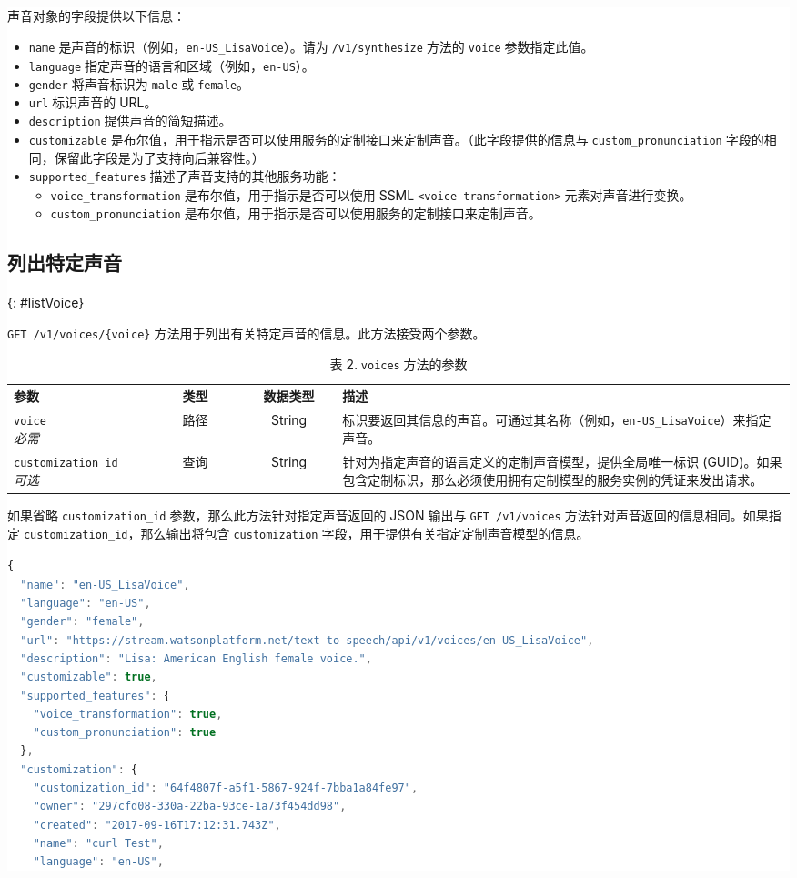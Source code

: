 声音对象的字段提供以下信息：

-   `name` 是声音的标识（例如，`en-US_LisaVoice`）。请为 `/v1/synthesize` 方法的 `voice` 参数指定此值。
-   `language` 指定声音的语言和区域（例如，`en-US`）。
-   `gender` 将声音标识为 `male` 或 `female`。
-   `url` 标识声音的 URL。
-   `description` 提供声音的简短描述。
-   `customizable` 是布尔值，用于指示是否可以使用服务的定制接口来定制声音。（此字段提供的信息与 `custom_pronunciation` 字段的相同，保留此字段是为了支持向后兼容性。）
-   `supported_features` 描述了声音支持的其他服务功能：
    -   `voice_transformation` 是布尔值，用于指示是否可以使用 SSML `<voice-transformation>` 元素对声音进行变换。
    -   `custom_pronunciation` 是布尔值，用于指示是否可以使用服务的定制接口来定制声音。

## 列出特定声音
{: #listVoice}

`GET /v1/voices/{voice}` 方法用于列出有关特定声音的信息。此方法接受两个参数。

<table>
  <caption>表 2. <code>voices</code> 方法的参数</caption>
  <tr>
    <th style="text-align:left; width:18%">参数</th>
    <th style="text-align:center; width:12%">类型</th>
    <th style="text-align:center; width:12%">数据类型</th>
    <th style="text-align:left">描述</th>
  </tr>
  <tr>
    <td><code>voice</code><br/><em>必需</em></td>
    <td style="text-align:center">路径</td>
    <td style="text-align:center">String</td>
    <td>
      标识要返回其信息的声音。可通过其名称（例如，<code>en-US_LisaVoice</code>）来指定声音。
    </td>
  </tr>
  <tr>
    <td><code>customization_id</code><br/><em>      可选
    </em></td>
    <td style="text-align:center">查询</td>
    <td style="text-align:center">String</td>
    <td>
      针对为指定声音的语言定义的定制声音模型，提供全局唯一标识 (GUID)。如果包含定制标识，那么必须使用拥有定制模型的服务实例的凭证来发出请求。</td>
  </tr>
</table>

如果省略 `customization_id` 参数，那么此方法针对指定声音返回的 JSON 输出与 `GET /v1/voices` 方法针对声音返回的信息相同。如果指定 `customization_id`，那么输出将包含 `customization` 字段，用于提供有关指定定制声音模型的信息。

```javascript
{
  "name": "en-US_LisaVoice",
  "language": "en-US",
  "gender": "female",
  "url": "https://stream.watsonplatform.net/text-to-speech/api/v1/voices/en-US_LisaVoice",
  "description": "Lisa: American English female voice.",
  "customizable": true,
  "supported_features": {
    "voice_transformation": true,
    "custom_pronunciation": true
  },
  "customization": {
    "customization_id": "64f4807f-a5f1-5867-924f-7bba1a84fe97",
    "owner": "297cfd08-330a-22ba-93ce-1a73f454dd98",
    "created": "2017-09-16T17:12:31.743Z",
    "name": "curl Test",
    "language": "en-US",
```